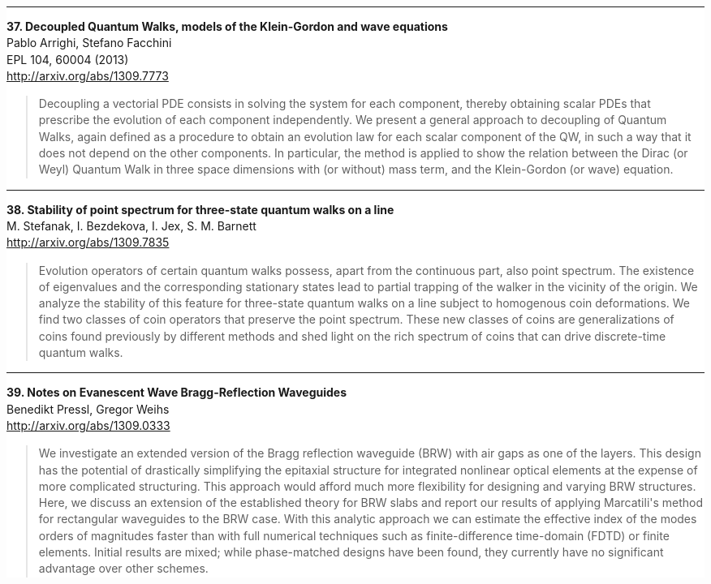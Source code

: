 ------

**37.    Decoupled Quantum Walks, models of the Klein-Gordon and wave equations**  
Pablo Arrighi, Stefano Facchini  
EPL 104, 60004 (2013)  
http://arxiv.org/abs/1309.7773  
<blockquote>
<p>
Decoupling a vectorial PDE consists in solving the system for each component, thereby obtaining scalar PDEs that prescribe the evolution of each component independently. We present a general approach to decoupling of Quantum Walks, again defined as a procedure to obtain an evolution law for each scalar component of the QW, in such a way that it does not depend on the other components. In particular, the method is applied to show the relation between the Dirac (or Weyl) Quantum Walk in three space dimensions with (or without) mass term, and the Klein-Gordon (or wave) equation.
</p>
</blockquote>

------

**38.    Stability of point spectrum for three-state quantum walks on a line**  
M. Stefanak, I. Bezdekova, I. Jex, S. M. Barnett  
http://arxiv.org/abs/1309.7835  
<blockquote>
<p>
Evolution operators of certain quantum walks possess, apart from the continuous part, also point spectrum. The existence of eigenvalues and the corresponding stationary states lead to partial trapping of the walker in the vicinity of the origin. We analyze the stability of this feature for three-state quantum walks on a line subject to homogenous coin deformations. We find two classes of coin operators that preserve the point spectrum. These new classes of coins are generalizations of coins found previously by different methods and shed light on the rich spectrum of coins that can drive discrete-time quantum walks.
</p>
</blockquote>

------

**39.    Notes on Evanescent Wave Bragg-Reflection Waveguides**  
Benedikt Pressl, Gregor Weihs  
http://arxiv.org/abs/1309.0333  
<blockquote>
<p>
We investigate an extended version of the Bragg reflection waveguide (BRW) with air gaps as one of the layers. This design has the potential of drastically simplifying the epitaxial structure for integrated nonlinear optical elements at the expense of more complicated structuring. This approach would afford much more flexibility for designing and varying BRW structures. Here, we discuss an extension of the established theory for BRW slabs and report our results of applying Marcatili's method for rectangular waveguides to the BRW case. With this analytic approach we can estimate the effective index of the modes orders of magnitudes faster than with full numerical techniques such as finite-difference time-domain (FDTD) or finite elements. Initial results are mixed; while phase-matched designs have been found, they currently have no significant advantage over other schemes.
</p>
</blockquote>
